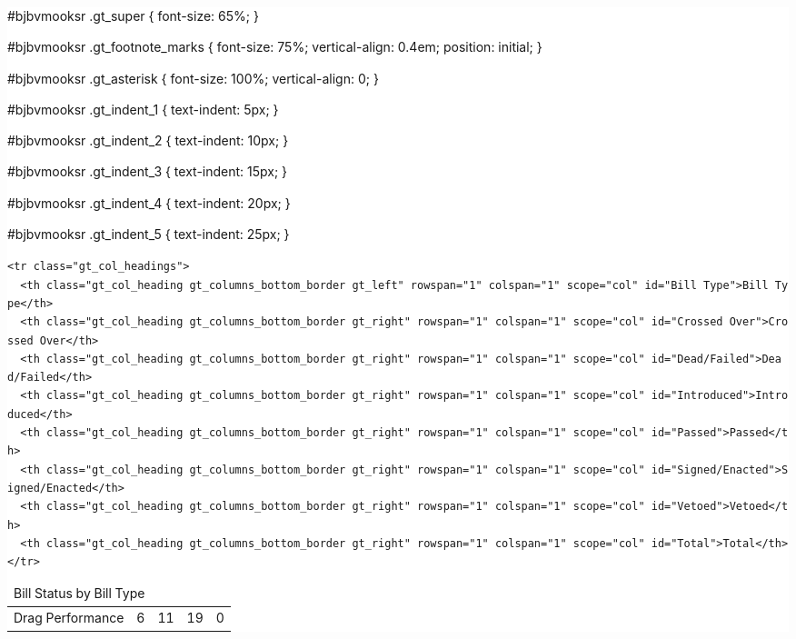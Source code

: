 #bjbvmooksr .gt_super {
  font-size: 65%;
}

#bjbvmooksr .gt_footnote_marks {
  font-size: 75%;
  vertical-align: 0.4em;
  position: initial;
}

#bjbvmooksr .gt_asterisk {
  font-size: 100%;
  vertical-align: 0;
}

#bjbvmooksr .gt_indent_1 {
  text-indent: 5px;
}

#bjbvmooksr .gt_indent_2 {
  text-indent: 10px;
}

#bjbvmooksr .gt_indent_3 {
  text-indent: 15px;
}

#bjbvmooksr .gt_indent_4 {
  text-indent: 20px;
}

#bjbvmooksr .gt_indent_5 {
  text-indent: 25px;
}
</style>
<table class="gt_table" data-quarto-disable-processing="false" data-quarto-bootstrap="false">
  <thead>
    <tr class="gt_heading">
      <td colspan="8" class="gt_heading gt_title gt_font_normal gt_bottom_border" style>Bill Status by Bill Type</td>
    </tr>
    
    <tr class="gt_col_headings">
      <th class="gt_col_heading gt_columns_bottom_border gt_left" rowspan="1" colspan="1" scope="col" id="Bill Type">Bill Type</th>
      <th class="gt_col_heading gt_columns_bottom_border gt_right" rowspan="1" colspan="1" scope="col" id="Crossed Over">Crossed Over</th>
      <th class="gt_col_heading gt_columns_bottom_border gt_right" rowspan="1" colspan="1" scope="col" id="Dead/Failed">Dead/Failed</th>
      <th class="gt_col_heading gt_columns_bottom_border gt_right" rowspan="1" colspan="1" scope="col" id="Introduced">Introduced</th>
      <th class="gt_col_heading gt_columns_bottom_border gt_right" rowspan="1" colspan="1" scope="col" id="Passed">Passed</th>
      <th class="gt_col_heading gt_columns_bottom_border gt_right" rowspan="1" colspan="1" scope="col" id="Signed/Enacted">Signed/Enacted</th>
      <th class="gt_col_heading gt_columns_bottom_border gt_right" rowspan="1" colspan="1" scope="col" id="Vetoed">Vetoed</th>
      <th class="gt_col_heading gt_columns_bottom_border gt_right" rowspan="1" colspan="1" scope="col" id="Total">Total</th>
    </tr>
  </thead>
  <tbody class="gt_table_body">
    <tr><td headers="Bill Type" class="gt_row gt_left">Drag Performance</td>
<td headers="Crossed Over" class="gt_row gt_right">6</td>
<td headers="Dead/Failed" class="gt_row gt_right">11</td>
<td headers="Introduced" class="gt_row gt_right">19</td>
<td headers="Passed" class="gt_row gt_right">0</td>